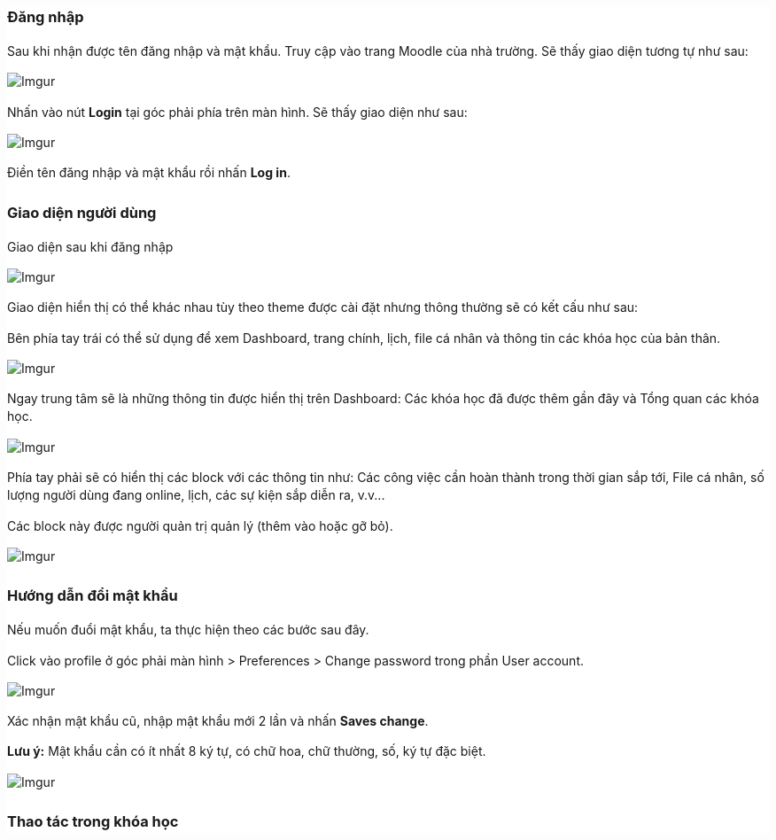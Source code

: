 ### Đăng nhập

Sau khi nhận được tên đăng nhập và mật khẩu. Truy cập vào trang Moodle của nhà trường. Sẽ thấy giao diện tương tự như sau:

![Imgur](https://i.imgur.com/SwbxodQ.png)

Nhấn vào nút **Login** tại góc phải phía trên màn hình. Sẽ thấy giao diện như sau:

![Imgur](https://i.imgur.com/ClAkvb2.png)

Điền tên đăng nhập và mật khẩu rồi nhấn **Log in**.

### Giao diện người dùng

Giao diện sau khi đăng nhập

![Imgur](https://i.imgur.com/EX4KwBq.png)

Giao diện hiển thị có thể khác nhau tùy theo theme được cài đặt nhưng thông thường sẽ có kết cấu như sau:

Bên phía tay trái có thể sử dụng để xem Dashboard, trang chính, lịch, file cá nhân và thông tin các khóa học của bản thân. 

![Imgur](https://i.imgur.com/WEPjXeF.png)

Ngay trung tâm sẽ là những thông tin được hiển thị trên Dashboard: Các khóa học đã được thêm gần đây và Tổng quan các khóa học.

![Imgur](https://i.imgur.com/A3QcXJK.png)

Phía tay phải sẽ có hiển thị các block với các thông tin như: Các công việc cần hoàn thành trong thời gian sắp tới, File cá nhân, số lượng người dùng đang online, lịch, các sự kiện sắp diễn ra, v.v...

Các block này được người quản trị quản lý (thêm vào hoặc gỡ bỏ).

![Imgur](https://i.imgur.com/QdlWBIX.png)

### Hướng dẫn đổi mật khẩu 

Nếu muốn đuổi mật khẩu, ta thực hiện theo các bước sau đây.

Click vào profile ở góc phải màn hình > Preferences > Change password trong phần User account.

![Imgur](https://i.imgur.com/AGxTkcU.png)

Xác nhận mật khẩu cũ, nhập mật khẩu mới 2 lần và nhấn **Saves change**.

**Lưu ý:** Mật khẩu cần có ít nhất 8 ký tự, có chữ hoa, chữ thường, số, ký tự đặc biệt.

![Imgur](https://i.imgur.com/7Fr1vM7.png)

### Thao tác trong khóa học
